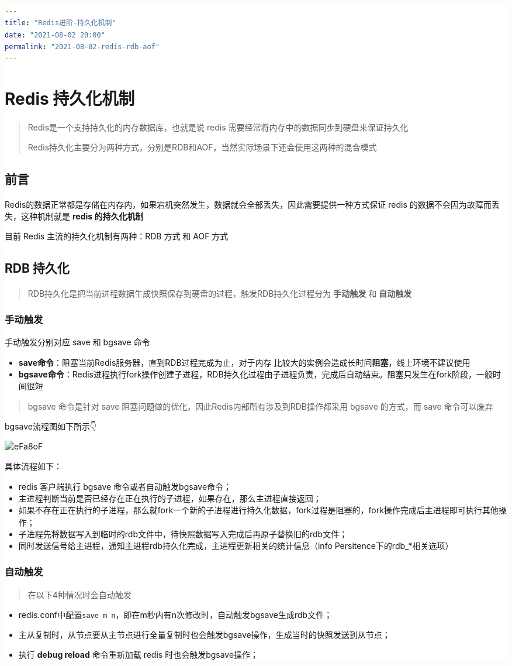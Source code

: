 ```yaml
---
title: "Redis进阶-持久化机制"
date: "2021-08-02 20:00"
permalink: "2021-08-02-redis-rdb-aof"
---
```


# Redis 持久化机制

> Redis是一个支持持久化的内存数据库，也就是说 redis 需要经常将内存中的数据同步到硬盘来保证持久化
>
> Redis持久化主要分为两种方式，分别是RDB和AOF，当然实际场景下还会使用这两种的混合模式

## 前言

Redis的数据正常都是存储在内存内，如果宕机突然发生，数据就会全部丢失，因此需要提供一种方式保证 redis 的数据不会因为故障而丢失，这种机制就是 **redis 的持久化机制** 

目前 Redis 主流的持久化机制有两种：RDB 方式 和 AOF 方式

## RDB 持久化

> RDB持久化是把当前进程数据生成快照保存到硬盘的过程，触发RDB持久化过程分为 **手动触发** 和 **自动触发**

### 手动触发

手动触发分别对应 save 和 bgsave 命令

- **save命令**：阻塞当前Redis服务器，直到RDB过程完成为止，对于内存 比较大的实例会造成长时间**阻塞**，线上环境不建议使用
- **bgsave命令**：Redis进程执行fork操作创建子进程，RDB持久化过程由子进程负责，完成后自动结束。阻塞只发生在fork阶段，一般时间很短

> bgsave 命令是针对 save 阻塞问题做的优化，因此Redis内部所有涉及到RDB操作都采用 bgsave 的方式，而 ~~save~~ 命令可以废弃

bgsave流程图如下所示👇

![eFa8oF](https://media.zenghr.cn/blog/img/20210802/eFa8oF.png)

具体流程如下：

- redis 客户端执行 bgsave 命令或者自动触发bgsave命令；
- 主进程判断当前是否已经存在正在执行的子进程，如果存在，那么主进程直接返回；
- 如果不存在正在执行的子进程，那么就fork一个新的子进程进行持久化数据，fork过程是阻塞的，fork操作完成后主进程即可执行其他操作；
- 子进程先将数据写入到临时的rdb文件中，待快照数据写入完成后再原子替换旧的rdb文件；
- 同时发送信号给主进程，通知主进程rdb持久化完成，主进程更新相关的统计信息（info Persitence下的rdb_*相关选项）

### 自动触发

> 在以下4种情况时会自动触发

- redis.conf中配置`save m n`，即在m秒内有n次修改时，自动触发bgsave生成rdb文件；

- 主从复制时，从节点要从主节点进行全量复制时也会触发bgsave操作，生成当时的快照发送到从节点；

- 执行 **debug reload** 命令重新加载 redis 时也会触发bgsave操作；
